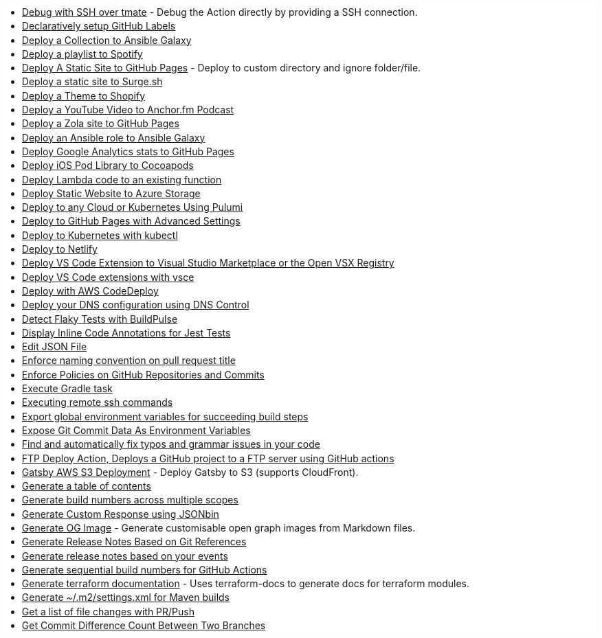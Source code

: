- [Debug with SSH over tmate](https://github.com/mxschmitt/action-tmate) - Debug the Action directly by providing a SSH connection.
- [Declaratively setup GitHub Labels](https://github.com/lannonbr/issue-label-manager-action)
- [Deploy a Collection to Ansible Galaxy](https://github.com/artis3n/ansible_galaxy_collection)
- [Deploy a playlist to Spotify](https://github.com/swinton/SpotHub)
- [Deploy A Static Site to GitHub Pages](https://github.com/appleboy/gh-pages-action) - Deploy to custom directory and ignore folder/file.
- [Deploy a static site to Surge.sh](https://github.com/yavisht/deploy-via-surge.sh-github-action-template)
- [Deploy a Theme to Shopify](https://github.com/pgrimaud/action-shopify)
- [Deploy a YouTube Video to Anchor.fm Podcast](https://github.com/Schrodinger-Hat/youtube-to-anchorfm)
- [Deploy a Zola site to GitHub Pages](https://github.com/shalzz/zola-deploy-action)
- [Deploy an Ansible role to Ansible Galaxy](https://github.com/robertdebock/galaxy-action)
- [Deploy Google Analytics stats to GitHub Pages](https://github.com/cristianpb/analytics-google)
- [Deploy iOS Pod Library to Cocoapods](https://github.com/michaelhenry/deploy-to-cocoapods-github-action)
- [Deploy Lambda code to an existing function](https://github.com/appleboy/lambda-action)
- [Deploy Static Website to Azure Storage](https://github.com/feeloor/azure-static-website-deploy)
- [Deploy to any Cloud or Kubernetes Using Pulumi](https://github.com/pulumi/actions)
- [Deploy to GitHub Pages with Advanced Settings](https://github.com/crazy-max/ghaction-github-pages)
- [Deploy to Kubernetes with kubectl](https://github.com/steebchen/kubectl)
- [Deploy to Netlify](https://github.com/netlify/actions)
- [Deploy VS Code Extension to Visual Studio Marketplace or the Open VSX Registry](https://github.com/HaaLeo/publish-vscode-extension)
- [Deploy VS Code extensions with vsce](https://github.com/lannonbr/vsce-action)
- [Deploy with AWS CodeDeploy](https://github.com/webfactory/create-aws-codedeploy-deployment)
- [Deploy your DNS configuration using DNS Control](https://github.com/koenrh/dnscontrol-action)
- [Detect Flaky Tests with BuildPulse](https://github.com/Workshop64/buildpulse-action)
- [Display Inline Code Annotations for Jest Tests](https://github.com/IgnusG/jest-report-action)
- [Edit JSON File](https://github.com/deef0000dragon1/json-edit-action)
- [Enforce naming convention on pull request title](https://github.com/deepakputhraya/action-pr-title)
- [Enforce Policies on GitHub Repositories and Commits](https://github.com/talos-systems/conform)
- [Execute Gradle task](https://github.com/MrRamych/gradle-actions)
- [Executing remote ssh commands](https://github.com/appleboy/ssh-action)
- [Export global environment variables for succeeding build steps](https://github.com/zweitag/github-actions)
- [Expose Git Commit Data As Environment Variables](https://github.com/rlespinasse/git-commit-data-action)
- [Find and automatically fix typos and grammar issues in your code](https://github.com/sobolevn/misspell-fixer-action)
- [FTP Deploy Action, Deploys a GitHub project to a FTP server using GitHub actions](https://github.com/SamKirkland/FTP-Deploy-Action)
- [Gatsby AWS S3 Deployment](https://github.com/jonelantha/gatsby-s3-action) - Deploy Gatsby to S3 (supports CloudFront).
- [Generate a table of contents](https://github.com/technote-space/toc-generator)
- [Generate build numbers across multiple scopes](https://github.com/zyborg/gh-action-buildnum)
- [Generate Custom Response using JSONbin](https://github.com/fabasoad/jsonbin-action)
- [Generate OG Image](https://github.com/BoyWithSilverWings/generate-og-image) - Generate customisable open graph images from Markdown files.
- [Generate Release Notes Based on Git References](https://github.com/metcalfc/changelog-generator)
- [Generate release notes based on your events](https://github.com/Decathlon/release-notes-generator-action)
- [Generate sequential build numbers for GitHub Actions](https://github.com/einaregilsson/build-number)
- [Generate terraform documentation](https://github.com/Dirrk/terraform-docs) - Uses terraform-docs to generate docs for terraform modules.
- [Generate ~/.m2/settings.xml for Maven builds](https://github.com/whelk-io/maven-settings-xml-action)
- [Get a list of file changes with PR/Push](https://github.com/trilom/file-changes-action)
- [Get Commit Difference Count Between Two Branches](https://github.com/jessicalostinspace/commit-difference-action)